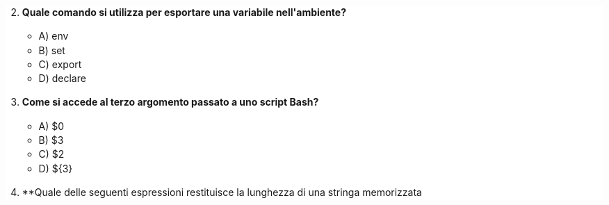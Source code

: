 2. **Quale comando si utilizza per esportare una variabile nell'ambiente?**
   - A) env
   - B) set
   - C) export
   - D) declare

3. **Come si accede al terzo argomento passato a uno script Bash?**
   - A) $0
   - B) $3
   - C) $2
   - D) ${3}

4. **Quale delle seguenti espressioni restituisce la lunghezza di una stringa memorizzata